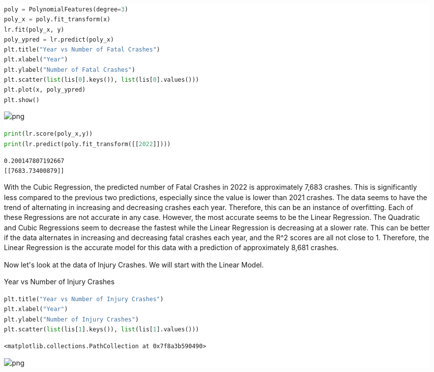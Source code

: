 
```python
poly = PolynomialFeatures(degree=3)
poly_x = poly.fit_transform(x)
lr.fit(poly_x, y)
poly_ypred = lr.predict(poly_x)
plt.title("Year vs Number of Fatal Crashes")
plt.xlabel("Year")
plt.ylabel("Number of Fatal Crashes")
plt.scatter(list(lis[0].keys()), list(lis[0].values()))
plt.plot(x, poly_ypred)
plt.show()
```


    
![png](output_27_0.png)
    



```python
print(lr.score(poly_x,y))
print(lr.predict(poly.fit_transform([[2022]])))
```

    0.200147807192667
    [[7683.73400879]]


With the Cubic Regression, the predicted number of Fatal Crashes in 2022 is approximately 7,683 crashes. This is significantly less compared to the previous two predictions, especially since the value is lower than 2021 crashes. The data seems to have the trend of alternating in increasing and decreasing crashes each year. Therefore, this can be an instance of overfitting. Each of these Regressions are not accurate in any case. However, the most accurate seems to be the Linear Regression. The Quadratic and Cubic Regressions seem to decrease the fastest while the Linear Regression is decreasing at a slower rate. This can be better if the data alternates in increasing and decreasing fatal crashes each year, and the R^2 scores are all not close to 1. Therefore, the Linear Regression is the accurate model for this data with a prediction of approximately 8,681 crashes.

Now let's look at the data of Injury Crashes. We will start with the Linear Model.

Year vs Number of Injury Crashes


```python
plt.title("Year vs Number of Injury Crashes")
plt.xlabel("Year")
plt.ylabel("Number of Injury Crashes")
plt.scatter(list(lis[1].keys()), list(lis[1].values()))
```




    <matplotlib.collections.PathCollection at 0x7f8a3b590490>




    
![png](output_32_1.png)
    